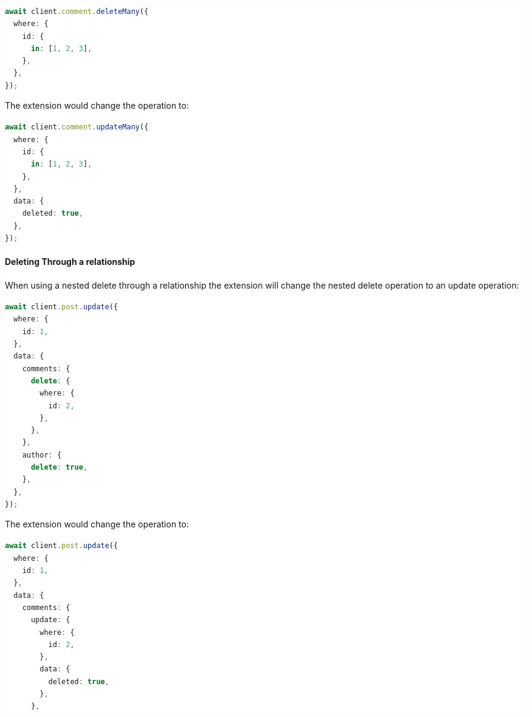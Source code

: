 ```typescript
await client.comment.deleteMany({
  where: {
    id: {
      in: [1, 2, 3],
    },
  },
});
```

The extension would change the operation to:

```typescript
await client.comment.updateMany({
  where: {
    id: {
      in: [1, 2, 3],
    },
  },
  data: {
    deleted: true,
  },
});
```

#### Deleting Through a relationship

When using a nested delete through a relationship the extension will change the nested delete operation to an update
operation:

```typescript
await client.post.update({
  where: {
    id: 1,
  },
  data: {
    comments: {
      delete: {
        where: {
          id: 2,
        },
      },
    },
    author: {
      delete: true,
    },
  },
});
```

The extension would change the operation to:

```typescript
await client.post.update({
  where: {
    id: 1,
  },
  data: {
    comments: {
      update: {
        where: {
          id: 2,
        },
        data: {
          deleted: true,
        },
      },
```

[npm]: https://www.npmjs.com/
[node]: https://nodejs.org
[build-badge]: https://github.com/olivierwilkinson/prisma-extension-soft-delete/workflows/prisma-soft-delete-middleware/badge.svg
[build]: https://github.com/olivierwilkinson/prisma-extension-soft-delete/actions?query=branch%3Amaster+workflow%3Aprisma-extension-soft-delete
[version-badge]: https://img.shields.io/npm/v/prisma-extension-soft-delete.svg?style=flat-square
[package]: https://www.npmjs.com/package/prisma-extension-soft-delete
[downloads-badge]: https://img.shields.io/npm/dm/prisma-extension-soft-delete.svg?style=flat-square
[npmtrends]: http://www.npmtrends.com/prisma-extension-soft-delete
[license-badge]: https://img.shields.io/npm/l/prisma-extension-soft-delete.svg?style=flat-square
[license]: https://github.com/olivierwilkinson/prisma-extension-soft-delete/blob/main/LICENSE
[prs-badge]: https://img.shields.io/badge/PRs-welcome-brightgreen.svg?style=flat-square
[prs]: http://makeapullrequest.com
[coc-badge]: https://img.shields.io/badge/code%20of-conduct-ff69b4.svg?style=flat-square
[coc]: https://github.com/olivierwilkinson/prisma-extension-soft-delete/blob/main/other/CODE_OF_CONDUCT.md